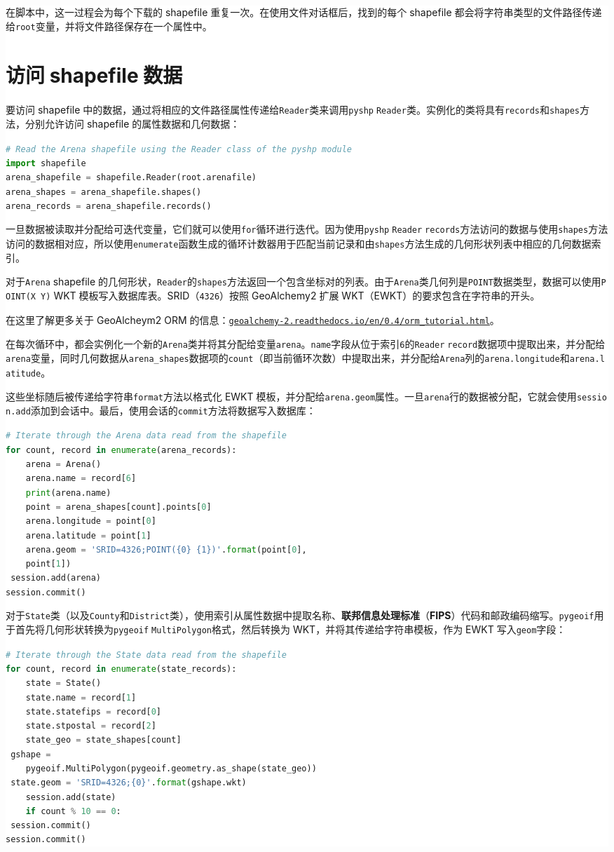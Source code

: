 在脚本中，这一过程会为每个下载的 shapefile 重复一次。在使用文件对话框后，找到的每个 shapefile 都会将字符串类型的文件路径传递给`root`变量，并将文件路径保存在一个属性中。

# 访问 shapefile 数据

要访问 shapefile 中的数据，通过将相应的文件路径属性传递给`Reader`类来调用`pyshp` `Reader`类。实例化的类将具有`records`和`shapes`方法，分别允许访问 shapefile 的属性数据和几何数据：

```py
# Read the Arena shapefile using the Reader class of the pyshp module
import shapefile
arena_shapefile = shapefile.Reader(root.arenafile)
arena_shapes = arena_shapefile.shapes()
arena_records = arena_shapefile.records()
```

一旦数据被读取并分配给可迭代变量，它们就可以使用`for`循环进行迭代。因为使用`pyshp` `Reader` `records`方法访问的数据与使用`shapes`方法访问的数据相对应，所以使用`enumerate`函数生成的循环计数器用于匹配当前记录和由`shapes`方法生成的几何形状列表中相应的几何数据索引。

对于`Arena` shapefile 的几何形状，`Reader`的`shapes`方法返回一个包含坐标对的列表。由于`Arena`类几何列是`POINT`数据类型，数据可以使用`POINT(X Y)` WKT 模板写入数据库表。SRID（`4326`）按照 GeoAlchemy2 扩展 WKT（EWKT）的要求包含在字符串的开头。

在这里了解更多关于 GeoAlcheym2 ORM 的信息：[`geoalchemy-2.readthedocs.io/en/0.4/orm_tutorial.html`](http://geoalchemy-2.readthedocs.io/en/0.4/orm_tutorial.html)。

在每次循环中，都会实例化一个新的`Arena`类并将其分配给变量`arena`。`name`字段从位于索引`6`的`Reader` `record`数据项中提取出来，并分配给`arena`变量，同时几何数据从`arena_shapes`数据项的`count`（即当前循环次数）中提取出来，并分配给`Arena`列的`arena.longitude`和`arena.latitude`。

这些坐标随后被传递给字符串`format`方法以格式化 EWKT 模板，并分配给`arena.geom`属性。一旦`arena`行的数据被分配，它就会使用`session.add`添加到会话中。最后，使用会话的`commit`方法将数据写入数据库：

```py
# Iterate through the Arena data read from the shapefile
for count, record in enumerate(arena_records):
    arena = Arena()
    arena.name = record[6]
    print(arena.name)
    point = arena_shapes[count].points[0]
    arena.longitude = point[0]
    arena.latitude = point[1]
    arena.geom = 'SRID=4326;POINT({0} {1})'.format(point[0],     
    point[1])
 session.add(arena)
session.commit()
```

对于`State`类（以及`County`和`District`类），使用索引从属性数据中提取名称、**联邦信息处理标准**（**FIPS**）代码和邮政编码缩写。`pygeoif`用于首先将几何形状转换为`pygeoif` `MultiPolygon`格式，然后转换为 WKT，并将其传递给字符串模板，作为 EWKT 写入`geom`字段：

```py
# Iterate through the State data read from the shapefile
for count, record in enumerate(state_records):
    state = State()
    state.name = record[1]
    state.statefips = record[0]
    state.stpostal = record[2]
    state_geo = state_shapes[count]
 gshape =     
    pygeoif.MultiPolygon(pygeoif.geometry.as_shape(state_geo))
 state.geom = 'SRID=4326;{0}'.format(gshape.wkt)
    session.add(state)
    if count % 10 == 0:
 session.commit()
session.commit()
```
